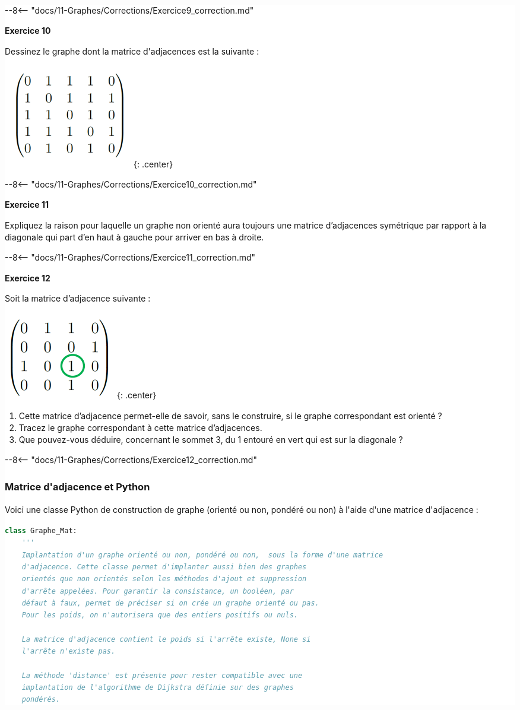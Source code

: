 --8<-- "docs/11-Graphes/Corrections/Exercice9_correction.md"


**Exercice 10**

Dessinez le graphe dont la matrice d'adjacences est la suivante :

![](Images/mat10.PNG){: .center}

--8<-- "docs/11-Graphes/Corrections/Exercice10_correction.md"


**Exercice 11**

Expliquez la raison pour laquelle un graphe non orienté aura toujours une matrice d’adjacences symétrique par rapport à la diagonale qui part d’en haut à gauche pour arriver en bas à droite.

--8<-- "docs/11-Graphes/Corrections/Exercice11_correction.md"

**Exercice 12**

Soit la matrice d’adjacence suivante : 

![](Images/mat11.PNG){: .center}

1.  Cette matrice d’adjacence permet-elle de savoir, sans le construire, si le graphe correspondant est orienté ? 
2. Tracez le graphe correspondant à cette matrice d’adjacences.
3. Que pouvez-vous déduire, concernant le sommet 3, du 1 entouré en vert qui est sur la diagonale ?

--8<-- "docs/11-Graphes/Corrections/Exercice12_correction.md"

### Matrice d'adjacence et Python

Voici une classe Python de construction de graphe (orienté ou non, pondéré ou non) à l'aide d'une matrice d'adjacence :

```python
class Graphe_Mat:
    '''
    Implantation d'un graphe orienté ou non, pondéré ou non,  sous la forme d'une matrice
    d'adjacence. Cette classe permet d'implanter aussi bien des graphes
    orientés que non orientés selon les méthodes d'ajout et suppression
    d'arrête appelées. Pour garantir la consistance, un booléen, par
    défaut à faux, permet de préciser si on crée un graphe orienté ou pas.
    Pour les poids, on n'autorisera que des entiers positifs ou nuls.

    La matrice d'adjacence contient le poids si l'arrête existe, None si
    l'arrête n'existe pas.

    La méthode 'distance' est présente pour rester compatible avec une
    implantation de l'algorithme de Dijkstra définie sur des graphes
    pondérés.
```